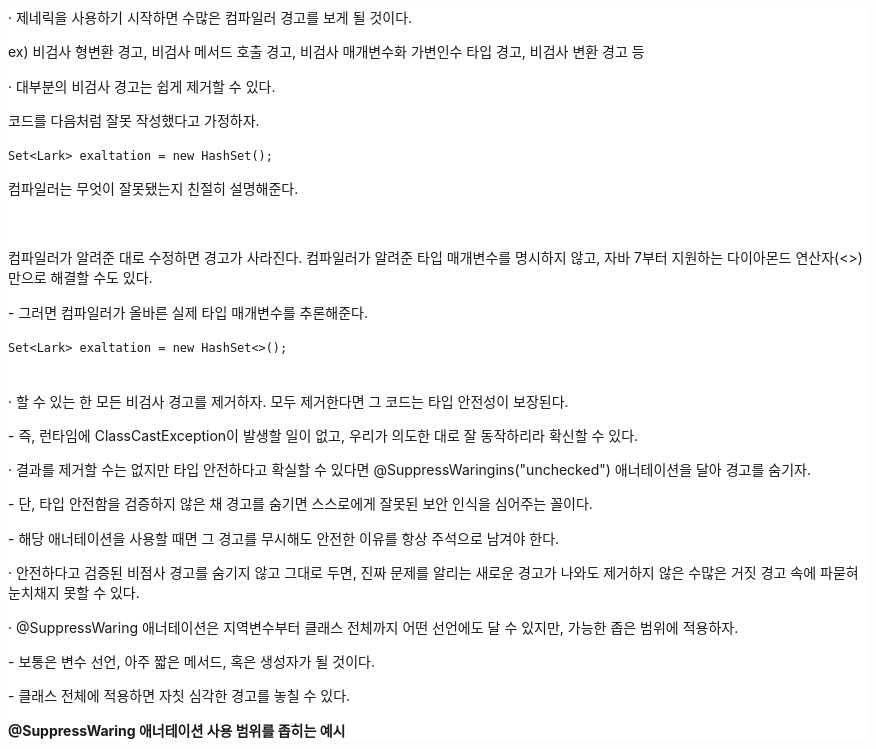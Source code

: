 · 제네릭을 사용하기 시작하면 수많은 컴파일러 경고를 보게 될 것이다.

ex) 비검사 형변환 경고, 비검사 메서드 호출 경고, 비검사 매개변수화 가변인수 타입 경고, 비검사 변환 경고 등

&#x20;

· 대부분의 비검사 경고는 쉽게 제거할 수 있다.&#x20;

&#x20;

코드를 다음처럼 잘못 작성했다고 가정하자.

```
Set<Lark> exaltation = new HashSet();
```

&#x20;

컴파일러는 무엇이 잘못됐는지 친절히 설명해준다.

<figure><img src="https://blog.kakaocdn.net/dn/Ey910/btrsrmhlsUB/Fvm5zGjKFcNgHWtkKPAwA1/img.png" alt=""><figcaption></figcaption></figure>

컴파일러가 알려준 대로 수정하면 경고가 사라진다. 컴파일러가 알려준 타입 매개변수를 명시하지 않고, 자바 7부터 지원하는 다이아몬드 연산자(<>)만으로 해결할 수도 있다.&#x20;

\- 그러면 컴파일러가 올바른 실제 타입 매개변수를 추론해준다.

&#x20;

```
Set<Lark> exaltation = new HashSet<>();
    
```

&#x20;

· 할 수 있는 한 모든 비검사 경고를 제거하자. 모두 제거한다면 그 코드는 타입 안전성이 보장된다.

\- 즉, 런타임에  ClassCastException이 발생할 일이 없고, 우리가 의도한 대로 잘 동작하리라 확신할 수 있다.

&#x20;

· 결과를 제거할 수는 없지만 타입 안전하다고 확실할 수 있다면 @SuppressWaringins("unchecked") 애너테이션을 달아 경고를 숨기자.

\- 단, 타입 안전함을 검증하지 않은 채 경고를 숨기면 스스로에게 잘못된 보안 인식을 심어주는 꼴이다.

\- 해당 애너테이션을 사용할 때면 그 경고를 무시해도 안전한 이유를 항상 주석으로 남겨야 한다.

&#x20;

· 안전하다고 검증된 비점사 경고를 숨기지 않고 그대로 두면, 진짜 문제를 알리는 새로운 경고가 나와도 제거하지 않은 수많은 거짓 경고 속에 파묻혀 눈치채지 못할 수 있다.

&#x20;

· @SuppressWaring 애너테이션은 지역변수부터 클래스 전체까지 어떤 선언에도 달 수 있지만, 가능한 좁은 범위에 적용하자.

\- 보통은 변수 선언, 아주 짧은 메서드, 혹은 생성자가 될 것이다.

\- 클래스 전체에 적용하면 자칫 심각한 경고를 놓칠 수 있다.

&#x20;

**@SuppressWaring  애너테이션 사용 범위를 좁히는 예시**

